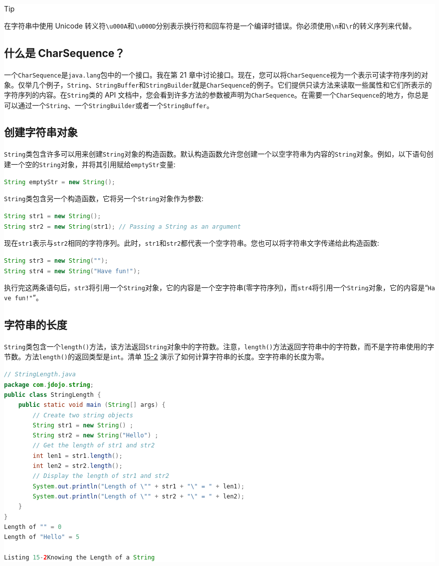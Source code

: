 Tip

在字符串中使用 Unicode 转义符`\u000A`和`\u000D`分别表示换行符和回车符是一个编译时错误。你必须使用`\n`和`\r`的转义序列来代替。

## 什么是 CharSequence？

一个`CharSequence`是`java.lang`包中的一个接口。我在第 21 章中讨论接口。现在，您可以将`CharSequence`视为一个表示可读字符序列的对象。仅举几个例子，`String`、`StringBuffer`和`StringBuilder`就是`CharSequence`的例子。它们提供只读方法来读取一些属性和它们所表示的字符序列的内容。在`String`类的 API 文档中，您会看到许多方法的参数被声明为`CharSequence`。在需要一个`CharSequence`的地方，你总是可以通过一个`String`、一个`StringBuilder`或者一个`StringBuffer`。

## 创建字符串对象

`String`类包含许多可以用来创建`String`对象的构造函数。默认构造函数允许您创建一个以空字符串为内容的`String`对象。例如，以下语句创建一个空的`String`对象，并将其引用赋给`emptyStr`变量:

```java
String emptyStr = new String();

```

`String`类包含另一个构造函数，它将另一个`String`对象作为参数:

```java
String str1 = new String();
String str2 = new String(str1); // Passing a String as an argument

```

现在`str1`表示与`str2`相同的字符序列。此时，`str1`和`str2`都代表一个空字符串。您也可以将字符串文字传递给此构造函数:

```java
String str3 = new String("");
String str4 = new String("Have fun!");

```

执行完这两条语句后，`str3`将引用一个`String`对象，它的内容是一个空字符串(零字符序列)，而`str4`将引用一个`String`对象，它的内容是“`Have fun!"`”。

## 字符串的长度

`String`类包含一个`length()`方法，该方法返回`String`对象中的字符数。注意，`length()`方法返回字符串中的字符数，而不是字符串使用的字节数。方法`length()`的返回类型是`int`。清单 [15-2](#PC13) 演示了如何计算字符串的长度。空字符串的长度为零。

```java
// StringLength.java
package com.jdojo.string;
public class StringLength {
    public static void main (String[] args) {
        // Create two string objects
        String str1 = new String() ;
        String str2 = new String("Hello") ;
        // Get the length of str1 and str2
        int len1 = str1.length();
        int len2 = str2.length();
        // Display the length of str1 and str2
        System.out.println("Length of \"" + str1 + "\" = " + len1);
        System.out.println("Length of \"" + str2 + "\" = " + len2);
    }
}
Length of "" = 0
Length of "Hello" = 5

Listing 15-2Knowing the Length of a String

```
